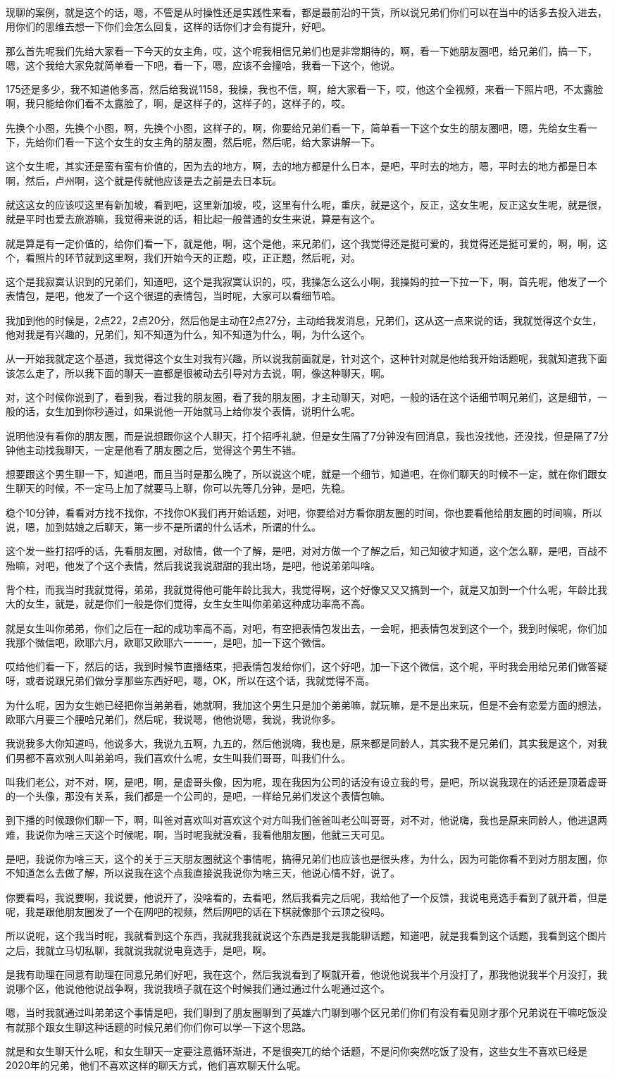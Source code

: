 现聊的案例，就是这个的话，嗯，不管是从时操性还是实践性来看，都是最前沿的干货，所以说兄弟们你们可以在当中的话多去投入进去，用你们的思维去想一下你们会怎么回复，这样的话你们才会有提升，好吧。

那么首先呢我们先给大家看一下今天的女主角，哎，这个呢我相信兄弟们也是非常期待的，啊，看一下她朋友圈吧，给兄弟们，搞一下，嗯，这个我给大家免就简单看一下吧，看一下，嗯，应该不会撞哈，我看一下这个，他说。

175还是多少，我不知道他多高，然后给我说1158，我操，我也不信，啊，给大家看一下，哎，他这个全视频，来看一下照片吧，不太露脸啊，我只能给你们看不太露脸了，啊，是这样子的，这样子的，这样子的，哎。

先换个小图，先换个小图，啊，先换个小图，这样子的，啊，你要给兄弟们看一下，简单看一下这个女生的朋友圈吧，嗯，先给女生看一下，先给你们看一下这个女生的女主角的朋友圈，然后呢，然后呢，给大家讲解一下。

这个女生呢，其实还是蛮有蛮有价值的，因为去的地方，啊，去的地方都是什么日本，是吧，平时去的地方，嗯，平时去的地方都是日本啊，然后，卢州啊，这个就是传就他应该是去之前是去日本玩。

就这这女的应该哎这里有新加坡，看到吧，这里新加坡，哎，这里有什么呢，重庆，就是这个，反正，这女生呢，反正这女生呢，就是很，就是平时也爱去旅游嘛，我觉得来说的话，相比起一般普通的女生来说，算是有这个。

就是算是有一定价值的，给你们看一下，就是他，啊，这个是他，来兄弟们，这个我觉得还是挺可爱的，我觉得还是挺可爱的，啊，啊，这个，看照片的环节就到这里啊，我们开始今天的正题，哎，正正题，然后呢，对。

这个是我寂寞认识到的兄弟们，知道吧，这个是我寂寞认识的，哎，我操怎么这么小啊，我操妈的拉一下拉一下，啊，首先呢，他发了一个表情包，是吧，他发了一个这个很逗的表情包，当时呢，大家可以看细节哈。

我加到他的时候是，2点22，2点20分，然后他是主动在2点27分，主动给我发消息，兄弟们，这从这一点来说的话，我就觉得这个女生，他对我是有兴趣的，兄弟们，知不知道为什么，知不知道为什么，啊，为什么这个。

从一开始我就定这个基道，我觉得这个女生对我有兴趣，所以说我前面就是，针对这个，这种针对就是他给我开始话题呢，我就知道我下面该怎么走了，所以我下面的聊天一直都是很被动去引导对方去说，啊，像这种聊天，啊。

对，这个时候你说到了，看到我，看过我的朋友圈，看了我的朋友圈，才主动聊天，对吧，一般的话在这个话细节啊兄弟们，这是细节，一般的话，女生加到你秒通过，如果说他一开始就马上给你发个表情，说明什么呢。

说明他没有看你的朋友圈，而是说想跟你这个人聊天，打个招呼礼貌，但是女生隔了7分钟没有回消息，我也没找他，还没找，但是隔了7分钟他主动找我聊天，一定是他看了朋友圈之后，觉得这个男生不错。

想要跟这个男生聊一下，知道吧，而且当时是那么晚了，所以说这个呢，就是一个细节，知道吧，在你们聊天的时候不一定，就在你们跟女生聊天的时候，不一定马上加了就要马上聊，你可以先等几分钟，是吧，先稳。

稳个10分钟，看看对方找不找你，不找你OK我们再开始话题，对吧，你要给对方看你朋友圈的时间，你也要看他给朋友圈的时间嘛，所以说，嗯，加到姑娘之后聊天，第一步不是所谓的什么话术，所谓的什么。

这个发一些打招呼的话，先看朋友圈，对敌情，做一个了解，是吧，对对方做一个了解之后，知己知彼才知道，这个怎么聊，是吧，百战不殆嘛，对吧，他发了个这个表情，然后我说我说甜甜的我出场，是吧，他说弟弟叫啥。

背个柱，而我当时我就觉得，弟弟，我就觉得他可能年龄比我大，我觉得啊，这个好像又又又搞到一个，就是又加到一个什么呢，年龄比我大的女生，就是，就是你们一般是你们觉得，女生女生叫你弟弟这种成功率高不高。

就是女生叫你弟弟，你们之后在一起的成功率高不高，对吧，有空把表情包发出去，一会呢，把表情包发到这个一个，我到时候呢，你们加我那个微信吧，欧耶六月，欧耶又欧耶六一一一，是吧，加一下这个微信。

哎给他们看一下，然后的话，我到时候节直播结束，把表情包发给你们，这个好吧，加一下这个微信，这个呢，平时我会用给兄弟们做答疑呀，或者说跟兄弟们做分享那些东西好吧，嗯，OK，所以在这个话，我就觉得不高。

为什么呢，因为女生她已经把你当弟弟看，她就啊，我加这个男生只是加个弟弟嘛，就玩嘛，是不是出来玩，但是不会有恋爱方面的想法，欧耶六月要三个腰哈兄弟们，然后呢，我说嗯，他他说嗯，我说，我说你多。

我说我多大你知道吗，他说多大，我说九五啊，九五的，然后他说嗨，我也是，原来都是同龄人，其实我不是兄弟们，其实我是这个，对我们男都不喜欢别人叫弟弟吗，我们喜欢什么呢，女生叫我们哥哥，叫我们什么。

叫我们老公，对不对，啊，是吧，啊，是虚哥头像，因为呢，现在我因为公司的话没有设立我的号，是吧，所以说我现在的话还是顶着虚哥的一个头像，那没有关系，我们都是一个公司的，是吧，一样给兄弟们发这个表情包嘛。

到下播的时候跟你们聊一下，啊，叫爸对喜欢叫对喜欢这个对方叫我们爸爸叫老公叫哥哥，对不对，他说嗨，我也是原来同龄人，他进退两难，我说你为啥三天这个时候呢，啊，当时呢我就没看，我看他朋友圈，他就三天可见。

是吧，我说你为啥三天，这个的关于三天朋友圈就这个事情呢，搞得兄弟们也应该也是很头疼，为什么，因为可能你看不到对方朋友圈，你不知道怎么去做了解，所以说我在这个点我直接说我说你为啥三天，他说心情不好，说了。

你要看吗，我说要啊，我说要，他说开了，没啥看的，去看吧，然后我看完之后呢，我给他了一个反馈，我说电竞选手看到了就开着，但是呢，我是跟他朋友圈发了一个在网吧的视频，然后网吧的话在下棋就像那个云顶之役吗。

所以说呢，这个我当时呢，我就看到这个东西，我就我我就说这个东西是我是我能聊话题，知道吧，就是我看到这个话题，我看到这个图片之后，我就立马切私聊，我就说我就说电竞选手，是吧，啊。

是我有助理在同意有助理在同意兄弟们好吧，我在这个，然后我说看到了啊就开着，他说他说我半个月没打了，那我他说我半个月没打，我说哪个区，他说他他说战争啊，我说我喷子就在这个时候我们通过通过什么呢通过这个。

嗯，当时我就通过叫弟弟这个事情是吧，我们聊到了朋友圈聊到了英雄六门聊到哪个区兄弟们你们有没有看见刚才那个兄弟说在干嘛吃饭没有就那个跟女生聊这种话题的时候兄弟们你们你可以学一下这个思路。

就是和女生聊天什么呢，和女生聊天一定要注意循环渐进，不是很突兀的给个话题，不是问你突然吃饭了没有，这些女生不喜欢已经是2020年的兄弟，他们不喜欢这样的聊天方式，他们喜欢聊天什么呢。
